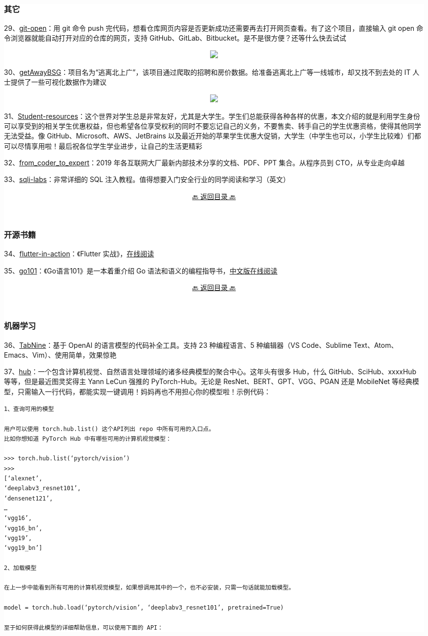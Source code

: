 ### 其它
29、[git-open](https://hellogithub.com/periodical/statistics/click/?target=https://github.com/paulirish/git-open)：用 git 命令 push 完代码，想看仓库网页内容是否更新成功还需要再去打开网页查看。有了这个项目，直接输入 git open 命令浏览器就能自动打开对应的仓库的网页，支持 GitHub、GitLab、Bitbucket。是不是很方便？还等什么快去试试

<p align="center"><img src='https://raw.githubusercontent.com/521xueweihan/img/master/hellogithub/40/img/git-open.gif' style="max-width:80%; max-height=80%;"></img></p>

30、[getAwayBSG](https://hellogithub.com/periodical/statistics/click/?target=https://github.com/Jinnrry/getAwayBSG)：项目名为“逃离北上广”，该项目通过爬取的招聘和房价数据。给准备逃离北上广等一线城市，却又找不到去处的 IT 人士提供了一些可视化数据作为建议

<p align="center"><img src='https://raw.githubusercontent.com/521xueweihan/img/master/hellogithub/40/img/getAwayBSG.png' style="max-width:80%; max-height=80%;"></img></p>

31、[Student-resources](https://hellogithub.com/periodical/statistics/click/?target=https://github.com/ivmm/Student-resources)：这个世界对学生总是非常友好，尤其是大学生。学生们总能获得各种各样的优惠，本文介绍的就是利用学生身份可以享受到的相关学生优惠权益，但也希望各位享受权利的同时不要忘记自己的义务，不要售卖、转手自己的学生优惠资格，使得其他同学无法受益。像 GitHub、Microsoft、AWS、JetBrains 以及最近开始的苹果学生优惠大促销，大学生（中学生也可以，小学生比较难）们都可以尽情享用啦！最后祝各位学生学业进步，让自己的生活更精彩

32、[from_coder_to_expert](https://hellogithub.com/periodical/statistics/click/?target=https://github.com/0voice/from_coder_to_expert)：2019 年各互联网大厂最新内部技术分享的文档、PDF、PPT 集合。从程序员到 CTO，从专业走向卓越

33、[sqli-labs](https://hellogithub.com/periodical/statistics/click/?target=https://github.com/Audi-1/sqli-labs)：非常详细的 SQL 注入教程。值得想要入门安全行业的同学阅读和学习（英文）

<p align="center"><a href="#目录">🔙 返回目录 🔙</a></p><br>

### 开源书籍
34、[flutter-in-action](https://hellogithub.com/periodical/statistics/click/?target=https://github.com/flutterchina/flutter-in-action)：《Flutter 实战》，[在线阅读](https://book.flutterchina.club/)

35、[go101](https://hellogithub.com/periodical/statistics/click/?target=https://github.com/go101/go101)：《Go语言101》是一本着重介绍 Go 语法和语义的编程指导书，[中文版在线阅读](https://gfw.go101.org/article/101.html)

<p align="center"><a href="#目录">🔙 返回目录 🔙</a></p><br>

### 机器学习
36、[TabNine](https://hellogithub.com/periodical/statistics/click/?target=https://github.com/codota/TabNine)：基于 OpenAI 的语言模型的代码补全工具。支持 23 种编程语言、5 种编辑器（VS Code、Sublime Text、Atom、Emacs、Vim）、使用简单，效果惊艳

37、[hub](https://hellogithub.com/periodical/statistics/click/?target=https://github.com/pytorch/hub)：一个包含计算机视觉、自然语言处理领域的诸多经典模型的聚合中心。这年头有很多 Hub，什么 GitHub、SciHub、xxxxHub 等等，但是最近图灵奖得主 Yann LeCun 强推的 PyTorch-Hub。无论是 ResNet、BERT、GPT、VGG、PGAN 还是 MobileNet 等经典模型，只需输入一行代码，都能实现一键调用！妈妈再也不用担心你的模型啦！示例代码：
```
1、查询可用的模型

用户可以使用 torch.hub.list() 这个API列出 repo 中所有可用的入口点。
比如你想知道 PyTorch Hub 中有哪些可用的计算机视觉模型：

>>> torch.hub.list(‘pytorch/vision’)
>>>
[‘alexnet’,
‘deeplabv3_resnet101’,
‘densenet121’,
…
‘vgg16’,
‘vgg16_bn’,
‘vgg19’,
‘vgg19_bn’]

2、加载模型

在上一步中能看到所有可用的计算机视觉模型，如果想调用其中的一个，也不必安装，只需一句话就能加载模型。

model = torch.hub.load(‘pytorch/vision’, ‘deeplabv3_resnet101’, pretrained=True)

至于如何获得此模型的详细帮助信息，可以使用下面的 API：

```